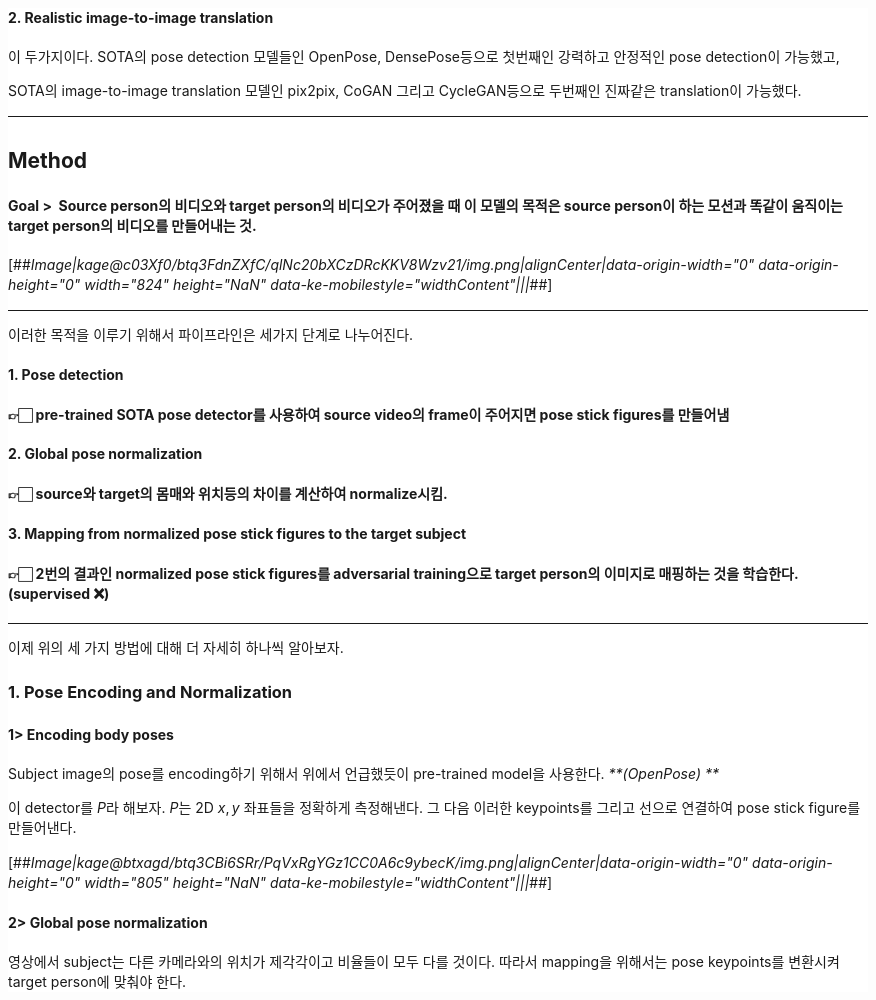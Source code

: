 #### **2\. Realistic image-to-image translation**

이 두가지이다. SOTA의 pose detection 모델들인 OpenPose, DensePose등으로 첫번째인 강력하고 안정적인 pose detection이 가능했고, 

SOTA의 image-to-image translation 모델인 pix2pix, CoGAN 그리고 CycleGAN등으로 두번째인 진짜같은 translation이 가능했다.

---

## **Method**

#### **Goal >**  Source person의 비디오와 target person의 비디오가 주어졌을 때 이 모델의 목적은 source person이 하는 모션과 똑같이 움직이는 target person의 비디오를 만들어내는 것.

[##_Image|kage@c03Xf0/btq3FdnZXfC/qlNc20bXCzDRcKKV8Wzv21/img.png|alignCenter|data-origin-width="0" data-origin-height="0" width="824" height="NaN" data-ke-mobilestyle="widthContent"|||_##]

---

이러한 목적을 이루기 위해서 파이프라인은 세가지 단계로 나누어진다.

#### **1\. Pose detection**

#### 👉🏻 pre-trained SOTA pose detector를 사용하여 source video의 frame이 주어지면 pose stick figures를 만들어냄

#### **2\. Global pose normalization**

#### 👉🏻 source와 target의 몸매와 위치등의 차이를 계산하여 normalize시킴.

#### **3\. Mapping from normalized pose stick figures to the target subject**

#### 👉🏻 2번의 결과인 normalized pose stick figures를 adversarial training으로 target person의 이미지로 매핑하는 것을 학습한다.(supervised ❌)

---

이제 위의 세 가지 방법에 대해 더 자세히 하나씩 알아보자.

### **1\. Pose Encoding and Normalization**

#### **1> Encoding body poses**

Subject image의 pose를 encoding하기 위해서 위에서 언급했듯이 pre-trained model을 사용한다. _**(OpenPose) **_

이 detector를 $P$라 해보자. $P$는 2D $x, y$ 좌표들을 정확하게 측정해낸다. 그 다음 이러한 keypoints를 그리고 선으로 연결하여 pose stick figure를 만들어낸다. 

[##_Image|kage@btxagd/btq3CBi6SRr/PqVxRgYGz1CC0A6c9ybecK/img.png|alignCenter|data-origin-width="0" data-origin-height="0" width="805" height="NaN" data-ke-mobilestyle="widthContent"|||_##]

#### **2> Global pose normalization**

영상에서 subject는 다른 카메라와의 위치가 제각각이고 비율들이 모두 다를 것이다. 따라서 mapping을 위해서는 pose keypoints를 변환시켜 target person에 맞춰야 한다.
